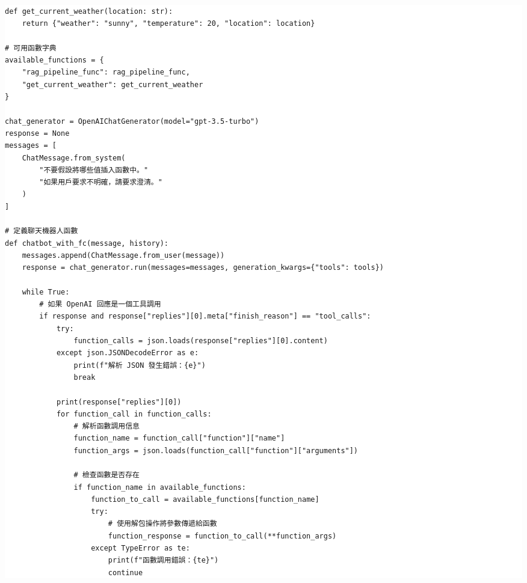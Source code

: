     def get_current_weather(location: str):
        return {"weather": "sunny", "temperature": 20, "location": location}

    # 可用函數字典
    available_functions = {
        "rag_pipeline_func": rag_pipeline_func,
        "get_current_weather": get_current_weather
    }

    chat_generator = OpenAIChatGenerator(model="gpt-3.5-turbo")
    response = None
    messages = [
        ChatMessage.from_system(
            "不要假設將哪些值插入函數中。"
            "如果用戶要求不明確，請要求澄清。"
        )
    ]

    # 定義聊天機器人函數
    def chatbot_with_fc(message, history):
        messages.append(ChatMessage.from_user(message))
        response = chat_generator.run(messages=messages, generation_kwargs={"tools": tools})

        while True:
            # 如果 OpenAI 回應是一個工具調用
            if response and response["replies"][0].meta["finish_reason"] == "tool_calls":
                try:
                    function_calls = json.loads(response["replies"][0].content)
                except json.JSONDecodeError as e:
                    print(f"解析 JSON 發生錯誤：{e}")
                    break

                print(response["replies"][0])
                for function_call in function_calls:
                    # 解析函數調用信息
                    function_name = function_call["function"]["name"]
                    function_args = json.loads(function_call["function"]["arguments"])

                    # 檢查函數是否存在
                    if function_name in available_functions:
                        function_to_call = available_functions[function_name]
                        try:
                            # 使用解包操作將參數傳遞給函數
                            function_response = function_to_call(**function_args)
                        except TypeError as te:
                            print(f"函數調用錯誤：{te}")
                            continue
